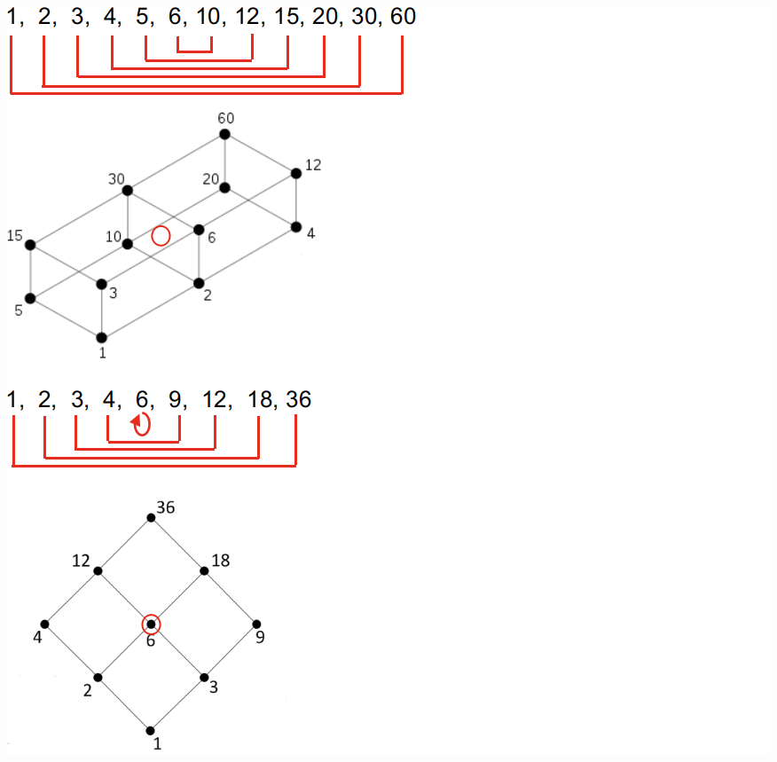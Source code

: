 <hgroup>

![Divisors of 60](divisors-of-60-seq.png)

![Divisors of 60 (Hasse)](divisors-of-60-hasse.png)

</hgroup>
<hgroup>

![Divisors of 60](divisors-of-36-seq.png)

![Divisors of 60 (Hasse)](divisors-of-36-hasse.png)
